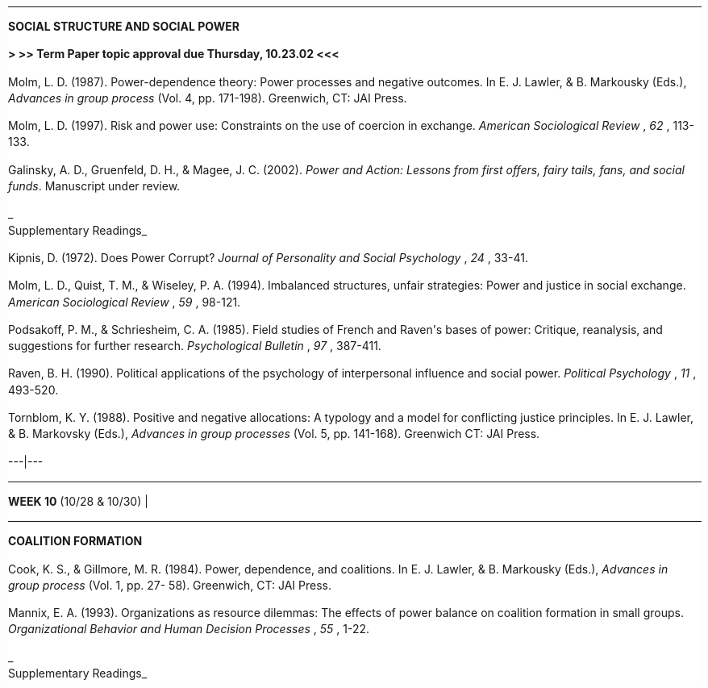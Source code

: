 * * *

**SOCIAL STRUCTURE AND SOCIAL POWER**  

**> >> Term Paper topic approval due Thursday, 10.23.02  <<<**  

Molm, L. D. (1987). Power-dependence theory: Power processes and negative
outcomes. In E. J. Lawler, & B. Markousky (Eds.), _Advances in group process_
(Vol. 4, pp. 171-198). Greenwich, CT: JAI Press.  

Molm, L. D. (1997). Risk and power use: Constraints on the use of coercion in
exchange.  _American Sociological Review_ , _62_ , 113-133.

Galinsky, A. D., Gruenfeld, D. H., & Magee, J. C. (2002).   _Power and Action:
Lessons from first offers, fairy tails, fans, and social funds_.   Manuscript
under review.  

_  
Supplementary Readings_  

Kipnis, D. (1972). Does Power Corrupt?  _Journal of Personality and Social
Psychology_ , _24_ , 33-41.  

Molm, L. D., Quist, T. M., & Wiseley, P. A. (1994). Imbalanced structures,
unfair strategies: Power and justice in social exchange. _American
Sociological Review_ , _59_ , 98-121.  

Podsakoff, P. M., & Schriesheim, C. A. (1985). Field studies of French and
Raven's bases of power: Critique, reanalysis, and suggestions for further
research. _Psychological Bulletin_ , _97_ , 387-411.

Raven, B. H. (1990). Political applications of the psychology of interpersonal
influence and social power. _Political Psychology_ , _11_ , 493-520.

Tornblom, K. Y. (1988). Positive and negative allocations: A typology and a
model for conflicting justice principles. In E. J. Lawler, & B. Markovsky
(Eds.), _Advances in group processes_ (Vol. 5, pp. 141-168). Greenwich CT: JAI
Press.  
  
---|---  


* * *

**WEEK 10** (10/28 & 10/30)  |

* * *

**COALITION FORMATION**  

Cook, K. S., & Gillmore, M. R. (1984).  Power, dependence, and coalitions. In
E. J. Lawler, & B. Markousky (Eds.), _Advances in group process_ (Vol. 1, pp.
27- 58). Greenwich, CT: JAI Press.  

Mannix, E. A. (1993). Organizations as resource dilemmas: The effects of power
balance on coalition formation in small groups. _Organizational Behavior and
Human Decision Processes_ , _55_ , 1-22.  

_  
Supplementary Readings_  
